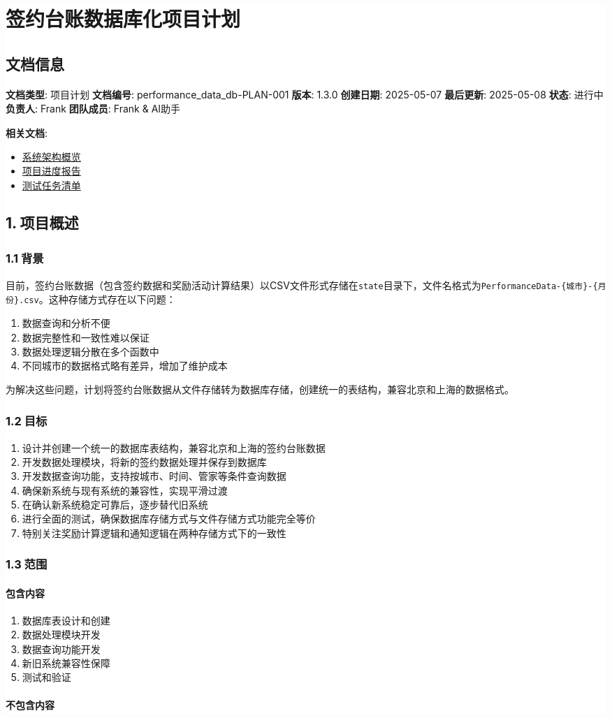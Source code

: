 # 签约台账数据库化项目计划

## 文档信息
**文档类型**: 项目计划
**文档编号**: performance_data_db-PLAN-001
**版本**: 1.3.0
**创建日期**: 2025-05-07
**最后更新**: 2025-05-08
**状态**: 进行中
**负责人**: Frank
**团队成员**: Frank & AI助手

**相关文档**:
- [系统架构概览](../03_system_architecture.md)
- [项目进度报告](./performance_data_db_02_PROGRESS_report.md)
- [测试任务清单](./performance_data_db_03_TASK_testing.md)

## 1. 项目概述

### 1.1 背景

目前，签约台账数据（包含签约数据和奖励活动计算结果）以CSV文件形式存储在`state`目录下，文件名格式为`PerformanceData-{城市}-{月份}.csv`。这种存储方式存在以下问题：

1. 数据查询和分析不便
2. 数据完整性和一致性难以保证
3. 数据处理逻辑分散在多个函数中
4. 不同城市的数据格式略有差异，增加了维护成本

为解决这些问题，计划将签约台账数据从文件存储转为数据库存储，创建统一的表结构，兼容北京和上海的数据格式。

### 1.2 目标

1. 设计并创建一个统一的数据库表结构，兼容北京和上海的签约台账数据
2. 开发数据处理模块，将新的签约数据处理并保存到数据库
3. 开发数据查询功能，支持按城市、时间、管家等条件查询数据
4. 确保新系统与现有系统的兼容性，实现平滑过渡
5. 在确认新系统稳定可靠后，逐步替代旧系统
6. 进行全面的测试，确保数据库存储方式与文件存储方式功能完全等价
7. 特别关注奖励计算逻辑和通知逻辑在两种存储方式下的一致性

### 1.3 范围

#### 包含内容

1. 数据库表设计和创建
2. 数据处理模块开发
3. 数据查询功能开发
4. 新旧系统兼容性保障
5. 测试和验证

#### 不包含内容
